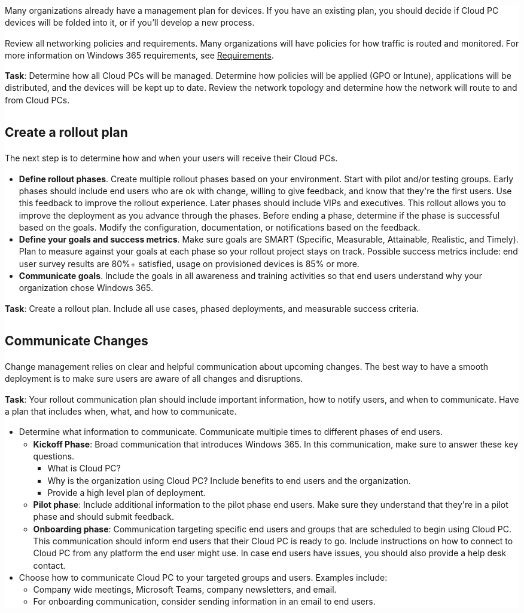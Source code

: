 Many organizations already have a management plan for devices. If you have an existing plan, you should decide if Cloud PC devices will be folded into it, or if you’ll develop a new process.

Review all networking policies and requirements. Many organizations will have policies for how traffic is routed and monitored. For more information on Windows 365 requirements, see [Requirements](requirements.md).

**Task**: Determine how all Cloud PCs will be managed. Determine how policies will be applied (GPO or Intune), applications will be distributed, and the devices will be kept up to date. Review the network topology and determine how the network will route to and from Cloud PCs.

## Create a rollout plan

The next step is to determine how and when your users will receive their Cloud PCs.

- **Define rollout phases**. Create multiple rollout phases based on your environment. Start with pilot and/or testing groups. Early phases should include end users who are ok with change, willing to give feedback, and know that they're the first users. Use this feedback to improve the rollout experience. Later phases should include VIPs and executives. This rollout allows you to improve the deployment as you advance through the phases. Before ending a phase, determine if the phase is successful based on the goals. Modify the configuration, documentation, or notifications based on the feedback.
- **Define your goals and success metrics**.  Make sure goals are SMART (Specific, Measurable, Attainable, Realistic, and Timely). Plan to measure against your goals at each phase so your rollout project stays on track. Possible success metrics include: end user survey results are 80%+ satisfied, usage on provisioned devices is 85% or more.
- **Communicate goals**. Include the goals in all awareness and training activities so that end users understand why your organization chose Windows 365.

**Task**: Create a rollout plan. Include all use cases, phased deployments, and measurable success criteria.

## Communicate Changes

Change management relies on clear and helpful communication about upcoming changes. The best way to have a smooth deployment is to make sure users are aware of all changes and disruptions.

**Task**: Your rollout communication plan should include important information, how to notify users, and when to communicate. Have a plan that includes when, what, and how to communicate.

- Determine what information to communicate. Communicate multiple times to different phases of end users.
  - **Kickoff Phase**: Broad communication that introduces Windows 365. In this communication, make sure to answer these key questions.
    - What is Cloud PC?
    - Why is the organization using Cloud PC? Include benefits to end users and the organization.
    - Provide a high level plan of deployment.
  - **Pilot phase**: Include additional information to the pilot phase end users. Make sure they understand that they're in a pilot phase and should submit feedback.
  - **Onboarding phase**: Communication targeting specific end users and groups that are scheduled to begin using Cloud PC. This communication should inform end users that their Cloud PC is ready to go. Include instructions on how to connect to Cloud PC from any platform the end user might use. In case end users have issues, you should also provide a help desk contact.
- Choose how to communicate Cloud PC to your targeted groups and users. Examples include:
  - Company wide meetings, Microsoft Teams, company newsletters, and email.
  - For onboarding communication, consider sending information in an email to end users.
